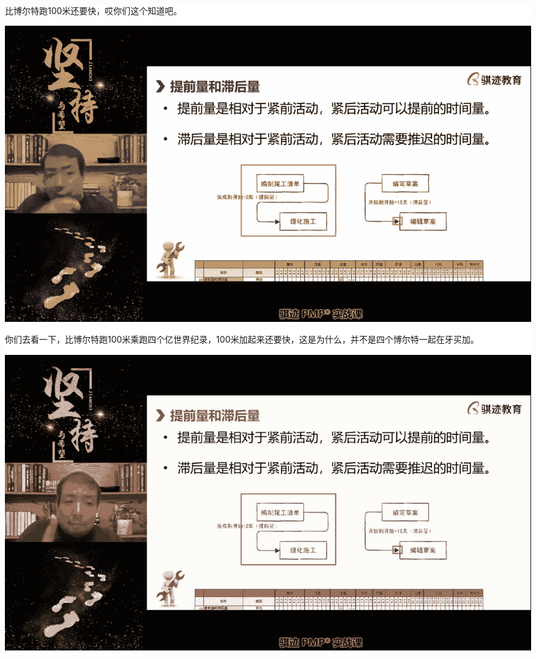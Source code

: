 比博尔特跑100米还要快，哎你们这个知道吧。

![](img/23ace66737498719efa795ac14ed0abb_239.png)

你们去看一下，比博尔特跑100米乘跑四个亿世界纪录，100米加起来还要快，这是为什么，并不是四个博尔特一起在牙买加。



![](img/23ace66737498719efa795ac14ed0abb_241.png)
